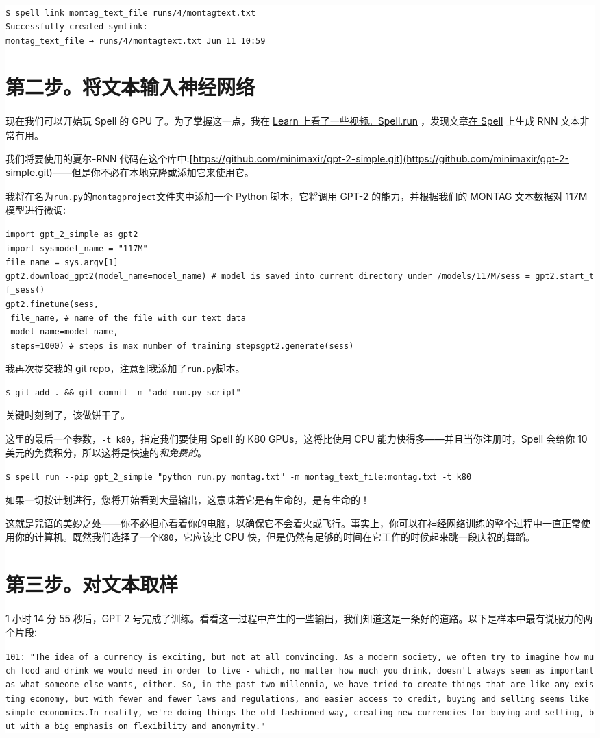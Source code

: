 ```
$ spell link montag_text_file runs/4/montagtext.txt
Successfully created symlink:
montag_text_file → runs/4/montagtext.txt Jun 11 10:59
```

# 第二步。将文本输入神经网络

现在我们可以开始玩 Spell 的 GPU 了。为了掌握这一点，我在 [Learn 上看了一些视频。Spell.run](https://learn.spell.run/) ，发现文章[在 Spell](https://medium.com/@spellrun/generating-rnn-text-on-spell-18a1ab8179b8) 上生成 RNN 文本非常有用。

我们将要使用的夏尔-RNN 代码在这个库中:[https://github.com/minimaxir/gpt-2-simple.git](https://github.com/minimaxir/gpt-2-simple.git)——但是你不必在本地克隆或添加它来使用它。

我将在名为`run.py`的`montagproject`文件夹中添加一个 Python 脚本，它将调用 GPT-2 的能力，并根据我们的 MONTAG 文本数据对 117M 模型进行微调:

```
import gpt_2_simple as gpt2
import sysmodel_name = "117M"
file_name = sys.argv[1]
gpt2.download_gpt2(model_name=model_name) # model is saved into current directory under /models/117M/sess = gpt2.start_tf_sess()
gpt2.finetune(sess,
 file_name, # name of the file with our text data
 model_name=model_name,
 steps=1000) # steps is max number of training stepsgpt2.generate(sess)
```

我再次提交我的 git repo，注意到我添加了`run.py`脚本。

```
$ git add . && git commit -m "add run.py script"
```

关键时刻到了，该做饼干了。

这里的最后一个参数，`-t k80`，指定我们要使用 Spell 的 K80 GPUs，这将比使用 CPU 能力快得多——并且当你注册时，Spell 会给你 10 美元的免费积分，所以这将是快速的*和免费的*。

```
$ spell run --pip gpt_2_simple "python run.py montag.txt" -m montag_text_file:montag.txt -t k80
```

如果一切按计划进行，您将开始看到大量输出，这意味着它是有生命的，是有生命的！

这就是咒语的美妙之处——你不必担心看着你的电脑，以确保它不会着火或飞行。事实上，你可以在神经网络训练的整个过程中一直正常使用你的计算机。既然我们选择了一个`K80`，它应该比 CPU 快，但是仍然有足够的时间在它工作的时候起来跳一段庆祝的舞蹈。

# 第三步。对文本取样

1 小时 14 分 55 秒后，GPT 2 号完成了训练。看看这一过程中产生的一些输出，我们知道这是一条好的道路。以下是样本中最有说服力的两个片段:

```
101: "The idea of a currency is exciting, but not at all convincing. As a modern society, we often try to imagine how much food and drink we would need in order to live - which, no matter how much you drink, doesn't always seem as important as what someone else wants, either. So, in the past two millennia, we have tried to create things that are like any existing economy, but with fewer and fewer laws and regulations, and easier access to credit, buying and selling seems like simple economics.In reality, we're doing things the old-fashioned way, creating new currencies for buying and selling, but with a big emphasis on flexibility and anonymity."
```